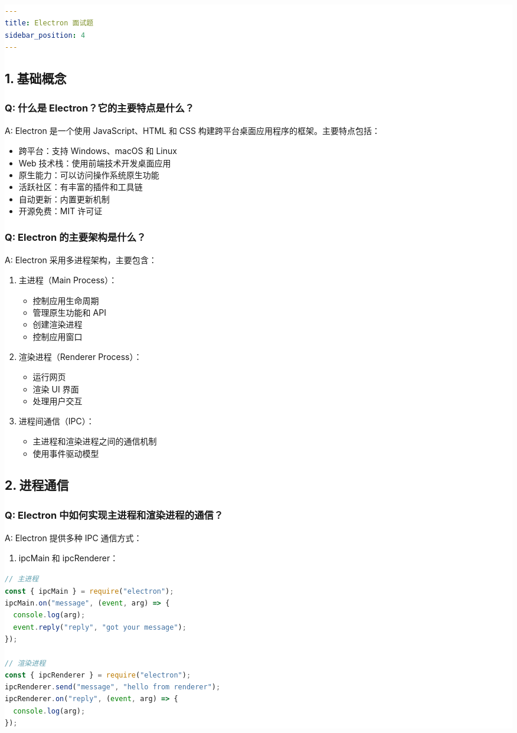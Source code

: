 ```yaml
---
title: Electron 面试题
sidebar_position: 4
---
```


## 1. 基础概念

### Q: 什么是 Electron？它的主要特点是什么？

A: Electron 是一个使用 JavaScript、HTML 和 CSS 构建跨平台桌面应用程序的框架。主要特点包括：

- 跨平台：支持 Windows、macOS 和 Linux
- Web 技术栈：使用前端技术开发桌面应用
- 原生能力：可以访问操作系统原生功能
- 活跃社区：有丰富的插件和工具链
- 自动更新：内置更新机制
- 开源免费：MIT 许可证

### Q: Electron 的主要架构是什么？

A: Electron 采用多进程架构，主要包含：

1. 主进程（Main Process）：

   - 控制应用生命周期
   - 管理原生功能和 API
   - 创建渲染进程
   - 控制应用窗口

2. 渲染进程（Renderer Process）：

   - 运行网页
   - 渲染 UI 界面
   - 处理用户交互

3. 进程间通信（IPC）：
   - 主进程和渲染进程之间的通信机制
   - 使用事件驱动模型

## 2. 进程通信

### Q: Electron 中如何实现主进程和渲染进程的通信？

A: Electron 提供多种 IPC 通信方式：

1. ipcMain 和 ipcRenderer：

```javascript
// 主进程
const { ipcMain } = require("electron");
ipcMain.on("message", (event, arg) => {
  console.log(arg);
  event.reply("reply", "got your message");
});

// 渲染进程
const { ipcRenderer } = require("electron");
ipcRenderer.send("message", "hello from renderer");
ipcRenderer.on("reply", (event, arg) => {
  console.log(arg);
});
```
